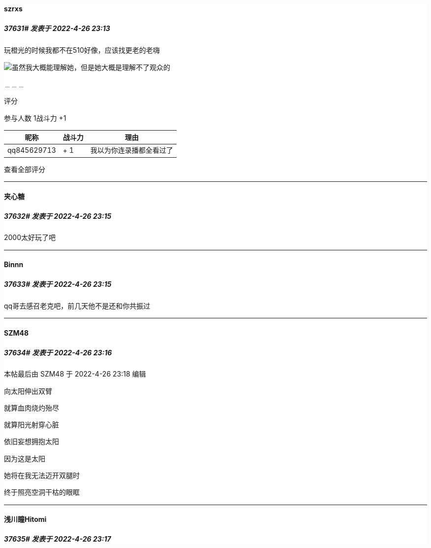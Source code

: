 ####  szrxs  
##### 37631#       发表于 2022-4-26 23:13

玩橙光的时候我都不在510好像，应该找更老的老嗨

<img src="https://static.saraba1st.com/image/smiley/face2017/067.png" referrerpolicy="no-referrer">虽然我大概能理解她，但是她大概是理解不了观众的

﹍﹍﹍

评分

 参与人数 1战斗力 +1

|昵称|战斗力|理由|
|----|---|---|
| qq845629713| + 1|我以为你连录播都全看过了|

查看全部评分

*****

####  夹心糖  
##### 37632#       发表于 2022-4-26 23:15

2000太好玩了吧

*****

####  Binnn  
##### 37633#       发表于 2022-4-26 23:15

qq哥去感召老克吧，前几天他不是还和你共振过

*****

####  SZM48  
##### 37634#       发表于 2022-4-26 23:16

 本帖最后由 SZM48 于 2022-4-26 23:18 编辑 

向太阳伸出双臂

就算血肉烧灼殆尽

就算阳光射穿心脏

依旧妄想拥抱太阳

因为这是太阳

她将在我无法迈开双腿时

终于照亮空洞干枯的眼眶

*****

####  浅川瞳Hitomi  
##### 37635#       发表于 2022-4-26 23:17
